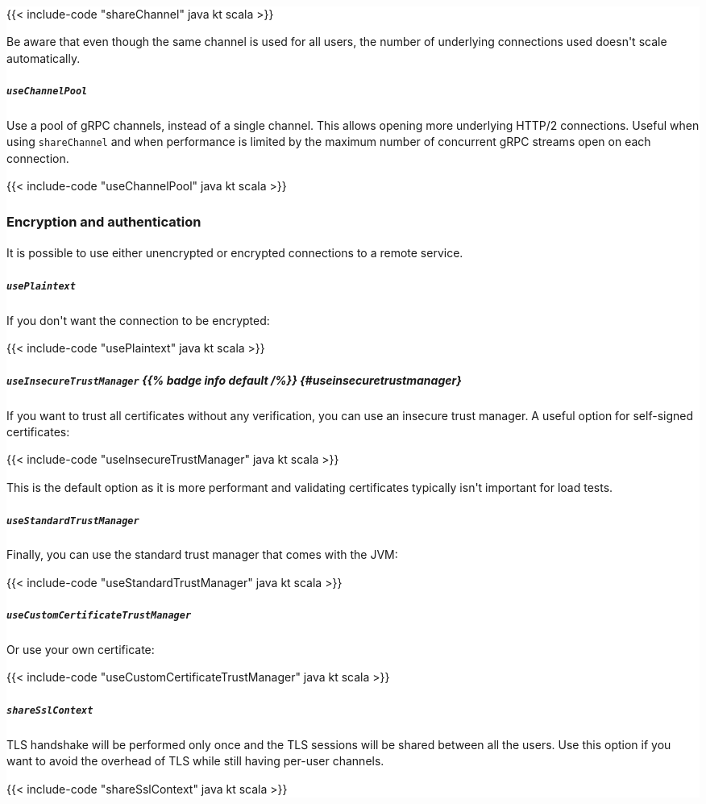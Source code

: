 {{< include-code "shareChannel" java kt scala >}}

Be aware that even though the same channel is used for all users, the number of underlying connections used doesn't
scale automatically.

##### `useChannelPool`

Use a pool of gRPC channels, instead of a single channel. This allows opening more underlying HTTP/2 connections.
Useful when using `shareChannel` and when performance is limited by the maximum number of concurrent gRPC streams open
on each connection.

{{< include-code "useChannelPool" java kt scala >}}

### Encryption and authentication

It is possible to use either unencrypted or encrypted connections to a remote service.

##### `usePlaintext`

If you don't want the connection to be encrypted:

{{< include-code "usePlaintext" java kt scala >}}

##### `useInsecureTrustManager` {{% badge info default /%}} {#useinsecuretrustmanager}

If you want to trust all certificates without any verification, you can use an insecure trust manager.
A useful option for self-signed certificates:

{{< include-code "useInsecureTrustManager" java kt scala >}}

This is the default option as it is more performant and validating certificates typically isn't important for load
tests.

##### `useStandardTrustManager`

Finally, you can use the standard trust manager that comes with the JVM:

{{< include-code "useStandardTrustManager" java kt scala >}}

##### `useCustomCertificateTrustManager`

Or use your own certificate:

{{< include-code "useCustomCertificateTrustManager" java kt scala >}}

##### `shareSslContext`

TLS handshake will be performed only once and the TLS sessions will be shared between all the users.
Use this option if you want to avoid the overhead of TLS while still having per-user channels.

{{< include-code "shareSslContext" java kt scala >}}
